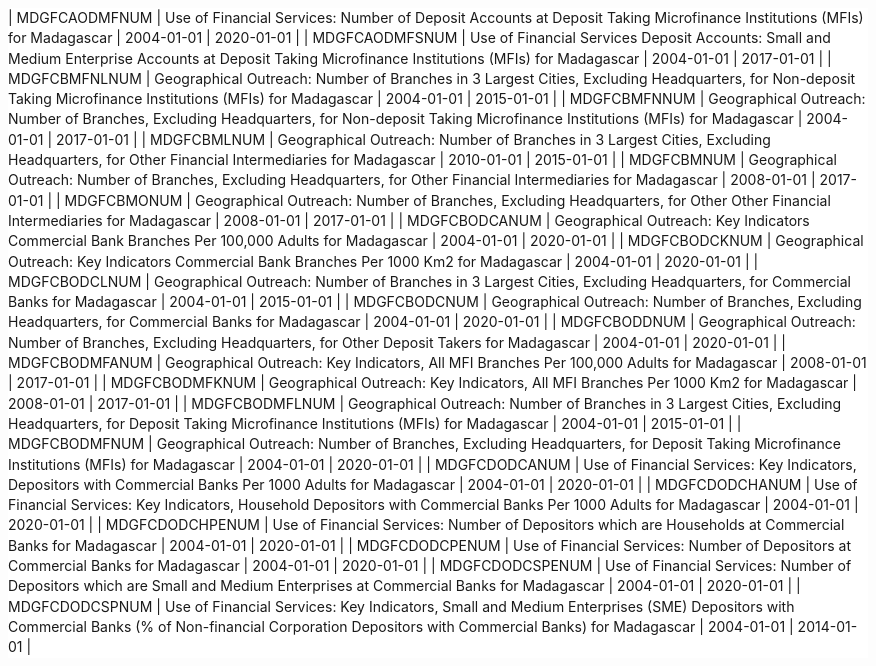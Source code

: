 | MDGFCAODMFNUM       | Use of Financial Services: Number of Deposit Accounts at Deposit Taking Microfinance Institutions (MFIs) for Madagascar                                                                               | 2004-01-01          | 2020-01-01        |
| MDGFCAODMFSNUM      | Use of Financial Services Deposit Accounts: Small and Medium Enterprise Accounts at Deposit Taking Microfinance Institutions (MFIs) for Madagascar                                                    | 2004-01-01          | 2017-01-01        |
| MDGFCBMFNLNUM       | Geographical Outreach: Number of Branches in 3 Largest Cities, Excluding Headquarters, for Non-deposit Taking Microfinance Institutions (MFIs) for Madagascar                                         | 2004-01-01          | 2015-01-01        |
| MDGFCBMFNNUM        | Geographical Outreach: Number of Branches, Excluding Headquarters, for Non-deposit Taking Microfinance Institutions (MFIs) for Madagascar                                                             | 2004-01-01          | 2017-01-01        |
| MDGFCBMLNUM         | Geographical Outreach: Number of Branches in 3 Largest Cities, Excluding Headquarters, for Other Financial Intermediaries for Madagascar                                                              | 2010-01-01          | 2015-01-01        |
| MDGFCBMNUM          | Geographical Outreach: Number of Branches, Excluding Headquarters, for Other Financial Intermediaries for Madagascar                                                                                  | 2008-01-01          | 2017-01-01        |
| MDGFCBMONUM         | Geographical Outreach: Number of Branches, Excluding Headquarters, for Other Other Financial Intermediaries for Madagascar                                                                            | 2008-01-01          | 2017-01-01        |
| MDGFCBODCANUM       | Geographical Outreach: Key Indicators Commercial Bank Branches Per 100,000 Adults for Madagascar                                                                                                      | 2004-01-01          | 2020-01-01        |
| MDGFCBODCKNUM       | Geographical Outreach: Key Indicators Commercial Bank Branches Per 1000 Km2 for Madagascar                                                                                                            | 2004-01-01          | 2020-01-01        |
| MDGFCBODCLNUM       | Geographical Outreach: Number of Branches in 3 Largest Cities, Excluding Headquarters, for Commercial Banks for Madagascar                                                                            | 2004-01-01          | 2015-01-01        |
| MDGFCBODCNUM        | Geographical Outreach: Number of Branches, Excluding Headquarters, for Commercial Banks for Madagascar                                                                                                | 2004-01-01          | 2020-01-01        |
| MDGFCBODDNUM        | Geographical Outreach: Number of Branches, Excluding Headquarters, for Other Deposit Takers for Madagascar                                                                                            | 2004-01-01          | 2020-01-01        |
| MDGFCBODMFANUM      | Geographical Outreach: Key Indicators, All MFI Branches Per 100,000 Adults for Madagascar                                                                                                             | 2008-01-01          | 2017-01-01        |
| MDGFCBODMFKNUM      | Geographical Outreach: Key Indicators, All MFI Branches Per 1000 Km2 for Madagascar                                                                                                                   | 2008-01-01          | 2017-01-01        |
| MDGFCBODMFLNUM      | Geographical Outreach: Number of Branches in 3 Largest Cities, Excluding Headquarters, for Deposit Taking Microfinance Institutions (MFIs) for Madagascar                                             | 2004-01-01          | 2015-01-01        |
| MDGFCBODMFNUM       | Geographical Outreach: Number of Branches, Excluding Headquarters, for Deposit Taking Microfinance Institutions (MFIs) for Madagascar                                                                 | 2004-01-01          | 2020-01-01        |
| MDGFCDODCANUM       | Use of Financial Services: Key Indicators, Depositors with Commercial Banks Per 1000 Adults for Madagascar                                                                                            | 2004-01-01          | 2020-01-01        |
| MDGFCDODCHANUM      | Use of Financial Services: Key Indicators, Household Depositors with Commercial Banks Per 1000 Adults for Madagascar                                                                                  | 2004-01-01          | 2020-01-01        |
| MDGFCDODCHPENUM     | Use of Financial Services: Number of Depositors which are Households at Commercial Banks for Madagascar                                                                                               | 2004-01-01          | 2020-01-01        |
| MDGFCDODCPENUM      | Use of Financial Services: Number of Depositors at Commercial Banks for Madagascar                                                                                                                    | 2004-01-01          | 2020-01-01        |
| MDGFCDODCSPENUM     | Use of Financial Services: Number of Depositors which are Small and Medium Enterprises at Commercial Banks for Madagascar                                                                             | 2004-01-01          | 2020-01-01        |
| MDGFCDODCSPNUM      | Use of Financial Services: Key Indicators, Small and Medium Enterprises (SME) Depositors with Commercial Banks (% of Non-financial Corporation Depositors with Commercial Banks) for Madagascar       | 2004-01-01          | 2014-01-01        |